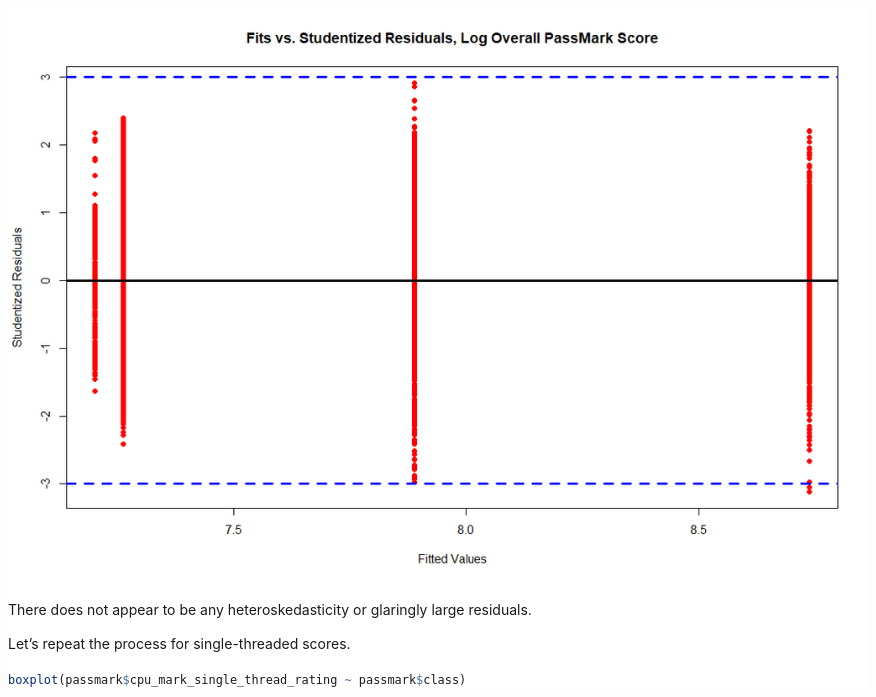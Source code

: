 ![](CPU-analysis_files/figure-gfm/unnamed-chunk-34-2.png)

There does not appear to be any heteroskedasticity or glaringly large
residuals.

Let’s repeat the process for single-threaded scores.

``` r
boxplot(passmark$cpu_mark_single_thread_rating ~ passmark$class)
```

